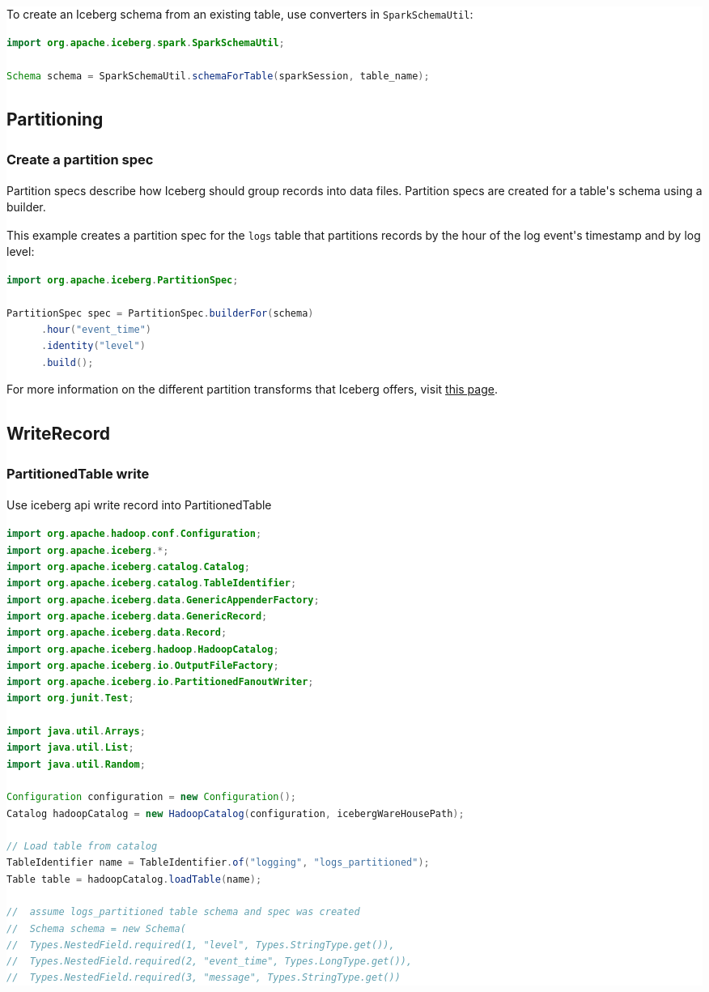 To create an Iceberg schema from an existing table, use converters in `SparkSchemaUtil`:

```java
import org.apache.iceberg.spark.SparkSchemaUtil;

Schema schema = SparkSchemaUtil.schemaForTable(sparkSession, table_name);
```

## Partitioning

### Create a partition spec

Partition specs describe how Iceberg should group records into data files. Partition specs are created for a table's schema using a builder.

This example creates a partition spec for the `logs` table that partitions records by the hour of the log event's timestamp and by log level:

```java
import org.apache.iceberg.PartitionSpec;

PartitionSpec spec = PartitionSpec.builderFor(schema)
      .hour("event_time")
      .identity("level")
      .build();
```

For more information on the different partition transforms that Iceberg offers, visit [this page](../../../spec#partitioning).


## WriteRecord

### PartitionedTable write

Use iceberg api write record into PartitionedTable

```java
import org.apache.hadoop.conf.Configuration;
import org.apache.iceberg.*;
import org.apache.iceberg.catalog.Catalog;
import org.apache.iceberg.catalog.TableIdentifier;
import org.apache.iceberg.data.GenericAppenderFactory;
import org.apache.iceberg.data.GenericRecord;
import org.apache.iceberg.data.Record;
import org.apache.iceberg.hadoop.HadoopCatalog;
import org.apache.iceberg.io.OutputFileFactory;
import org.apache.iceberg.io.PartitionedFanoutWriter;
import org.junit.Test;

import java.util.Arrays;
import java.util.List;
import java.util.Random;

Configuration configuration = new Configuration();
Catalog hadoopCatalog = new HadoopCatalog(configuration, icebergWareHousePath);

// Load table from catalog
TableIdentifier name = TableIdentifier.of("logging", "logs_partitioned");
Table table = hadoopCatalog.loadTable(name);

//  assume logs_partitioned table schema and spec was created
//  Schema schema = new Schema(
//  Types.NestedField.required(1, "level", Types.StringType.get()),
//  Types.NestedField.required(2, "event_time", Types.LongType.get()),
//  Types.NestedField.required(3, "message", Types.StringType.get())
```